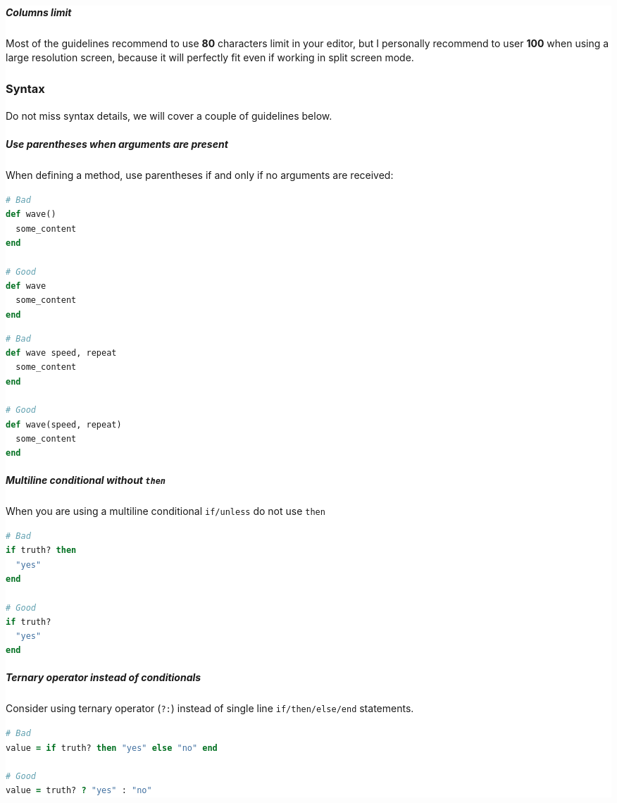 ##### Columns limit
Most of the guidelines recommend to use **80** characters limit in your editor, but I personally
recommend to user **100** when using a large resolution screen, because it will perfectly fit even
if working in split screen mode.

### Syntax
Do not miss syntax details, we will cover a couple of guidelines below.

##### Use parentheses when arguments are present
When defining a method, use parentheses if and only if no arguments are received:
```ruby
# Bad
def wave()
  some_content
end

# Good
def wave
  some_content
end
```
```ruby
# Bad
def wave speed, repeat
  some_content
end

# Good
def wave(speed, repeat)
  some_content
end
```

##### Multiline conditional without `then`
When you are using a multiline conditional `if/unless` do not use `then`
```ruby
# Bad
if truth? then
  "yes"
end

# Good
if truth?
  "yes"
end
```
##### Ternary operator instead of conditionals
Consider using ternary operator (`?:`) instead of single line `if/then/else/end` statements.
```ruby
# Bad
value = if truth? then "yes" else "no" end

# Good
value = truth? ? "yes" : "no"
```
